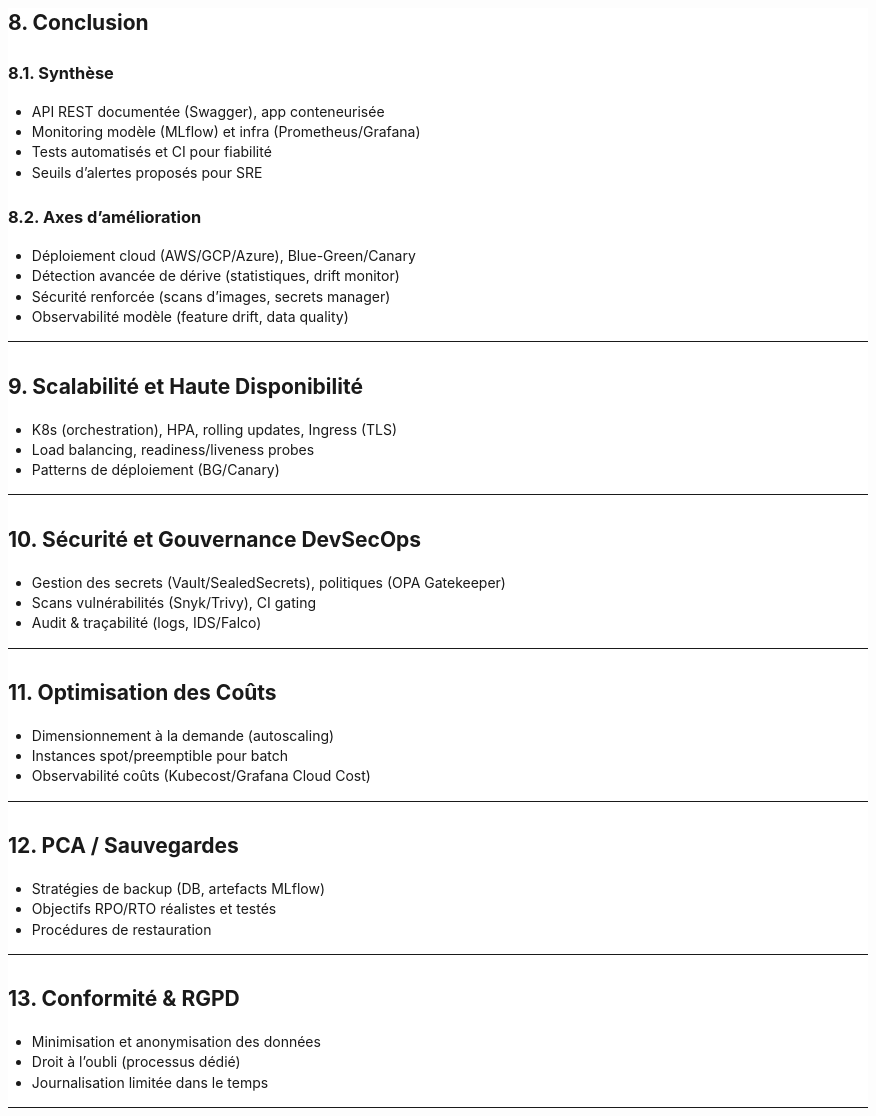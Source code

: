 ## 8. Conclusion

### 8.1. Synthèse
- API REST documentée (Swagger), app conteneurisée
- Monitoring modèle (MLflow) et infra (Prometheus/Grafana)
- Tests automatisés et CI pour fiabilité
- Seuils d’alertes proposés pour SRE

### 8.2. Axes d’amélioration
- Déploiement cloud (AWS/GCP/Azure), Blue-Green/Canary
- Détection avancée de dérive (statistiques, drift monitor)
- Sécurité renforcée (scans d’images, secrets manager)
- Observabilité modèle (feature drift, data quality)

---

## 9. Scalabilité et Haute Disponibilité
- K8s (orchestration), HPA, rolling updates, Ingress (TLS)
- Load balancing, readiness/liveness probes
- Patterns de déploiement (BG/Canary)

---

## 10. Sécurité et Gouvernance DevSecOps
- Gestion des secrets (Vault/SealedSecrets), politiques (OPA Gatekeeper)
- Scans vulnérabilités (Snyk/Trivy), CI gating
- Audit & traçabilité (logs, IDS/Falco)

---

## 11. Optimisation des Coûts
- Dimensionnement à la demande (autoscaling)
- Instances spot/preemptible pour batch
- Observabilité coûts (Kubecost/Grafana Cloud Cost)

---

## 12. PCA / Sauvegardes
- Stratégies de backup (DB, artefacts MLflow)
- Objectifs RPO/RTO réalistes et testés
- Procédures de restauration

---

## 13. Conformité & RGPD
- Minimisation et anonymisation des données
- Droit à l’oubli (processus dédié)
- Journalisation limitée dans le temps

---